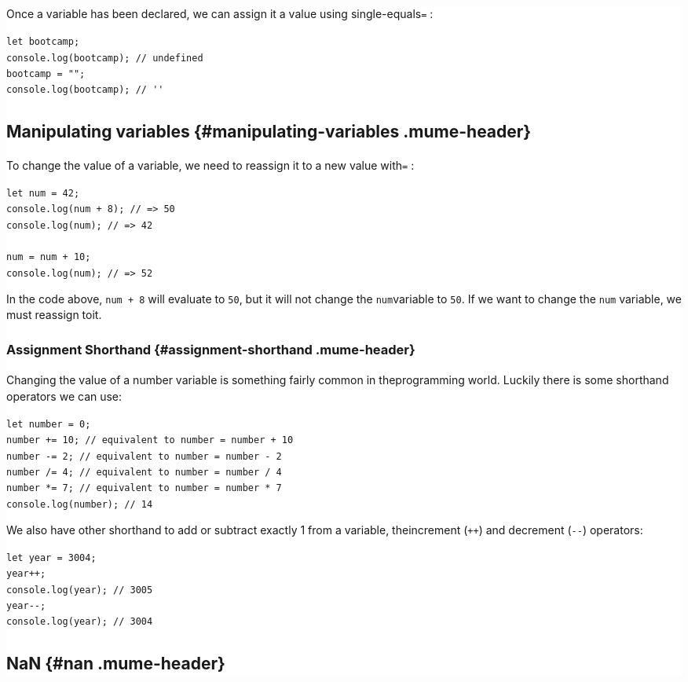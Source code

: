 Once a variable has been declared, we can assign it a value using
single-equals`=` :

``` {.language-javascript data-role="codeBlock" data-info="javascript"}
let bootcamp;
console.log(bootcamp); // undefined
bootcamp = "";
console.log(bootcamp); // ''
```

Manipulating variables {#manipulating-variables .mume-header}
----------------------

To change the value of a variable, we need to reassign it to a new value
with`=` :

``` {.language-javascript data-role="codeBlock" data-info="javascript"}
let num = 42;
console.log(num + 8); // => 50
console.log(num); // => 42

num = num + 10;
console.log(num); // => 52
```

In the code above, `num + 8` will evaluate to `50`, but it will not
change the `num`variable to `50`. If we want to change the `num` variable, we must
reassign toit.

### Assignment Shorthand {#assignment-shorthand .mume-header}

Changing the value of a number variable is something fairly common in
theprogramming world. Luckily there is some shorthand operators we can use:

``` {.language-javascript data-role="codeBlock" data-info="javascript"}
let number = 0;
number += 10; // equivalent to number = number + 10
number -= 2; // equivalent to number = number - 2
number /= 4; // equivalent to number = number / 4
number *= 7; // equivalent to number = number * 7
console.log(number); // 14
```

We also have other shorthand to add or subtract exactly 1 from a
variable, theincrement (`++`) and decrement (`--`) operators:

``` {.language-javascript data-role="codeBlock" data-info="javascript"}
let year = 3004;
year++;
console.log(year); // 3005
year--;
console.log(year); // 3004
```

NaN {#nan .mume-header}
---
